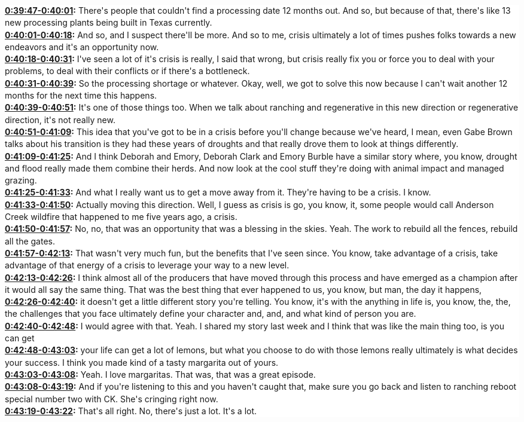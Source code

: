 **[0:39:47-0:40:01](https://anchor.fm/ranching-reboot/episodes/13--Jeff-Goodwin-Roots-in-the-Ground-Year-Round-e110rc4#t=0:39:47):**  There's people that couldn't find a processing date 12 months out.  And so, but because of that, there's like 13 new processing plants being built in Texas  currently.  
**[0:40:01-0:40:18](https://anchor.fm/ranching-reboot/episodes/13--Jeff-Goodwin-Roots-in-the-Ground-Year-Round-e110rc4#t=0:40:01):**  And so, and I suspect there'll be more.  And so to me, crisis ultimately a lot of times pushes folks towards a new endeavors and it's  an opportunity now.  
**[0:40:18-0:40:31](https://anchor.fm/ranching-reboot/episodes/13--Jeff-Goodwin-Roots-in-the-Ground-Year-Round-e110rc4#t=0:40:18):**  I've seen a lot of it's crisis is really, I said that wrong, but crisis really fix you  or force you to deal with your problems, to deal with their conflicts or if there's a  bottleneck.  
**[0:40:31-0:40:39](https://anchor.fm/ranching-reboot/episodes/13--Jeff-Goodwin-Roots-in-the-Ground-Year-Round-e110rc4#t=0:40:31):**  So the processing shortage or whatever.  Okay, well, we got to solve this now because I can't wait another 12 months for the next  time this happens.  
**[0:40:39-0:40:51](https://anchor.fm/ranching-reboot/episodes/13--Jeff-Goodwin-Roots-in-the-Ground-Year-Round-e110rc4#t=0:40:39):**  It's one of those things too.  When we talk about ranching and regenerative in this new direction or regenerative direction,  it's not really new.  
**[0:40:51-0:41:09](https://anchor.fm/ranching-reboot/episodes/13--Jeff-Goodwin-Roots-in-the-Ground-Year-Round-e110rc4#t=0:40:51):**  This idea that you've got to be in a crisis before you'll change because we've heard,  I mean, even Gabe Brown talks about his transition is they had these years of droughts and that  really drove them to look at things differently.  
**[0:41:09-0:41:25](https://anchor.fm/ranching-reboot/episodes/13--Jeff-Goodwin-Roots-in-the-Ground-Year-Round-e110rc4#t=0:41:09):**  And I think Deborah and Emory, Deborah Clark and Emory Burble have a similar story where,  you know, drought and flood really made them combine their herds.  And now look at the cool stuff they're doing with animal impact and managed grazing.  
**[0:41:25-0:41:33](https://anchor.fm/ranching-reboot/episodes/13--Jeff-Goodwin-Roots-in-the-Ground-Year-Round-e110rc4#t=0:41:25):**  And what I really want us to get a move away from it.  They're having to be a crisis.  I know.  
**[0:41:33-0:41:50](https://anchor.fm/ranching-reboot/episodes/13--Jeff-Goodwin-Roots-in-the-Ground-Year-Round-e110rc4#t=0:41:33):**  Actually moving this direction.  Well, I guess as crisis is go, you know, it, some people would call Anderson Creek wildfire  that happened to me five years ago, a crisis.  
**[0:41:50-0:41:57](https://anchor.fm/ranching-reboot/episodes/13--Jeff-Goodwin-Roots-in-the-Ground-Year-Round-e110rc4#t=0:41:50):**  No, no, that was an opportunity that was a blessing in the skies.  Yeah.  The work to rebuild all the fences, rebuild all the gates.  
**[0:41:57-0:42:13](https://anchor.fm/ranching-reboot/episodes/13--Jeff-Goodwin-Roots-in-the-Ground-Year-Round-e110rc4#t=0:41:57):**  That wasn't very much fun, but the benefits that I've seen since.  You know, take advantage of a crisis, take advantage of that energy of a crisis to leverage  your way to a new level.  
**[0:42:13-0:42:26](https://anchor.fm/ranching-reboot/episodes/13--Jeff-Goodwin-Roots-in-the-Ground-Year-Round-e110rc4#t=0:42:13):**  I think almost all of the producers that have moved through this process and have emerged  as a champion after it would all say the same thing.  That was the best thing that ever happened to us, you know, but man, the day it happens,  
**[0:42:26-0:42:40](https://anchor.fm/ranching-reboot/episodes/13--Jeff-Goodwin-Roots-in-the-Ground-Year-Round-e110rc4#t=0:42:26):**  it doesn't get a little different story you're telling.  You know, it's with the anything in life is, you know, the, the, the challenges that you  face ultimately define your character and, and, and what kind of person you are.  
**[0:42:40-0:42:48](https://anchor.fm/ranching-reboot/episodes/13--Jeff-Goodwin-Roots-in-the-Ground-Year-Round-e110rc4#t=0:42:40):**  I would agree with that.  Yeah.  I shared my story last week and I think that was like the main thing too, is you can get  
**[0:42:48-0:43:03](https://anchor.fm/ranching-reboot/episodes/13--Jeff-Goodwin-Roots-in-the-Ground-Year-Round-e110rc4#t=0:42:48):**  your life can get a lot of lemons, but what you choose to do with those lemons really  ultimately is what decides your success.  I think you made kind of a tasty margarita out of yours.  
**[0:43:03-0:43:08](https://anchor.fm/ranching-reboot/episodes/13--Jeff-Goodwin-Roots-in-the-Ground-Year-Round-e110rc4#t=0:43:03):**  Yeah.  I love margaritas.  That was, that was a great episode.  
**[0:43:08-0:43:19](https://anchor.fm/ranching-reboot/episodes/13--Jeff-Goodwin-Roots-in-the-Ground-Year-Round-e110rc4#t=0:43:08):**  And if you're listening to this and you haven't caught that, make sure you go back and listen  to ranching reboot special number two with CK.  She's cringing right now.  
**[0:43:19-0:43:22](https://anchor.fm/ranching-reboot/episodes/13--Jeff-Goodwin-Roots-in-the-Ground-Year-Round-e110rc4#t=0:43:19):**  That's all right.  No, there's just a lot.  It's a lot.  